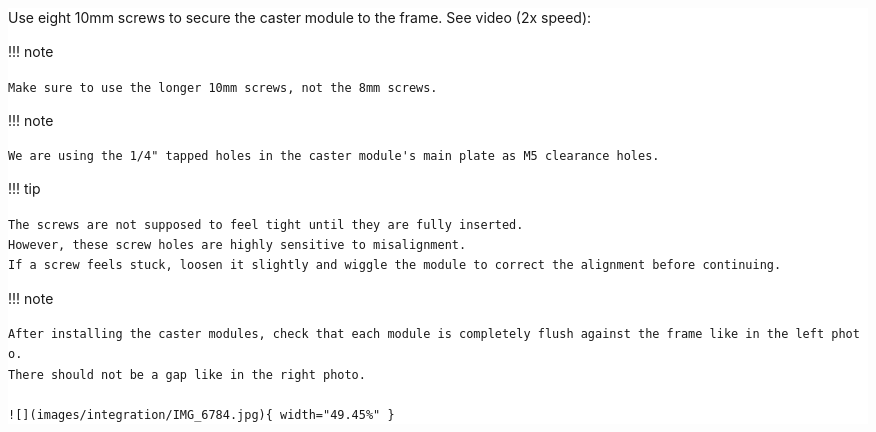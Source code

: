 Use eight 10mm screws to secure the caster module to the frame.
See video (2x speed):

<video data-src="../videos/integration/IMG_6783-2x.mp4#t=0.001" controls playsinline></video>

!!! note

    Make sure to use the longer 10mm screws, not the 8mm screws.

!!! note

    We are using the 1/4" tapped holes in the caster module's main plate as M5 clearance holes.

!!! tip

    The screws are not supposed to feel tight until they are fully inserted.
    However, these screw holes are highly sensitive to misalignment.
    If a screw feels stuck, loosen it slightly and wiggle the module to correct the alignment before continuing.

!!! note

    After installing the caster modules, check that each module is completely flush against the frame like in the left photo.
    There should not be a gap like in the right photo.

    ![](images/integration/IMG_6784.jpg){ width="49.45%" }
